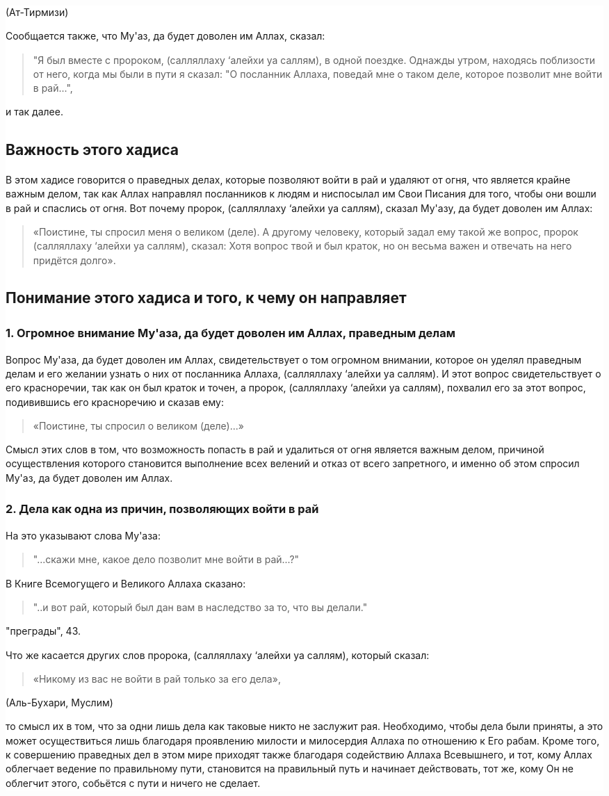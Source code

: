 (Ат-Тирмизи)

Сообщается также, что Му'аз, да будет доволен им Аллах, сказал:

>"Я был вместе с пророком, (салляллаху ‘алейхи уа саллям), в одной поездке. Однажды утром, находясь поблизости от него, когда мы были в пути я сказал: "О посланник Аллаха, поведай мне о таком деле, которое позволит мне войти в рай...", 

и так далее.

## Важность этого хадиса

В этом хадисе говорится о праведных делах, которые позволяют войти в рай и удаляют от огня, что является крайне важным делом, так как Аллах направлял посланников к людям и ниспосылал им Свои Писания для того, чтобы они вошли в рай и спаслись от огня. Вот почему пророк, (салляллаху ‘алейхи уа саллям), сказал Му'азу, да будет доволен им Аллах: 

>«Поистине, ты спросил меня о великом (деле). А другому человеку, который задал ему такой же вопрос, пророк (салляллаху ‘алейхи уа саллям), сказал:
Хотя вопрос твой и был краток, но он весьма важен и отвечать на него придётся долго».

## Понимание этого хадиса и того, к чему он направляет

### 1. Огромное внимание Му'аза, да будет доволен им Аллах, праведным делам

Вопрос Му'аза, да будет доволен им Аллах, свидетельствует о том огромном внимании, которое он уделял праведным делам и его желании узнать о них от посланника Аллаха, (салляллаху ‘алейхи уа саллям). И этот вопрос свидетельствует о его красноречии, так как он был краток и точен, а пророк, (салляллаху ‘алейхи уа саллям), похвалил его за этот вопрос, подивившись его красноречию и сказав ему:

>«Поистине, ты спросил о великом (деле)...»

Смысл этих слов в том, что возможность попасть в рай и удалиться от огня является важным делом, причиной осуществления которого становится выполнение всех велений и отказ от всего запретного, и именно об этом спросил Му'аз, да будет доволен им Аллах.

### 2. Дела как одна из причин, позволяющих войти в рай

На это указывают слова Му'аза: 

>"...скажи мне, какое дело позволит мне войти в рай...?"

В Книге Всемогущего и Великого Аллаха сказано:

>"..и вот рай, который был дан вам в наследство за то, что вы делали."

"преграды", 43.

Что же касается других слов пророка, (салляллаху ‘алейхи уа саллям), который сказал: 

>«Никому из вас не войти в рай только за его дела», 

(Аль-Бухари, Муслим)

то смысл их в том, что за одни лишь дела как таковые никто не заслужит рая. Необходимо, чтобы дела были приняты, а это может осуществиться лишь благодаря проявлению милости и милосердия Аллаха по отношению к Его рабам. Кроме того, к совершению праведных дел в этом мире приходят также благодаря содействию Аллаха Всевышнего, и тот, кому Аллах облегчает ведение по правильному пути, становится на правильный путь и начинает действовать, тот же, кому Он не облегчит этого, собьётся с пути и ничего не сделает.
